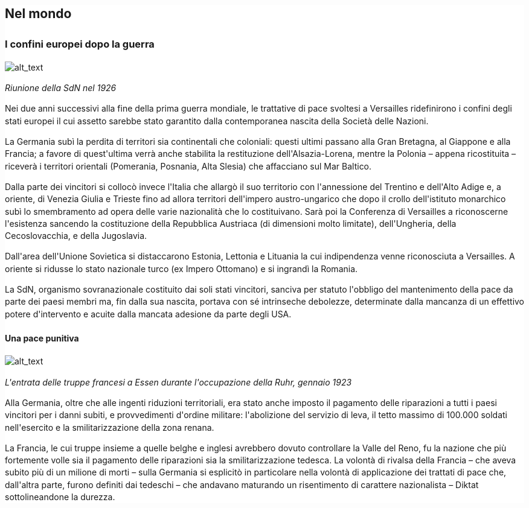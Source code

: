 
## Nel mondo


### I confini europei dopo la guerra 





![alt_text](https://upload.wikimedia.org/wikipedia/commons/e/e0/Bundesarchiv_Bild_102-02454%2C_Genf%2C_Schlusssitzung_des_V%C3%B6lkerbundrates.jpg)


_Riunione della SdN nel 1926_

Nei due anni successivi alla fine della prima guerra mondiale, le trattative di pace svoltesi a Versailles ridefinirono i confini degli stati europei il cui assetto sarebbe stato garantito dalla contemporanea nascita della Società delle Nazioni.

La Germania subì la perdita di territori sia continentali che coloniali: questi ultimi passano alla Gran Bretagna, al Giappone e alla Francia; a favore di quest'ultima verrà anche stabilita la restituzione dell'Alsazia-Lorena, mentre la Polonia – appena ricostituita – riceverà i territori orientali (Pomerania, Posnania, Alta Slesia) che affacciano sul Mar Baltico.

Dalla parte dei vincitori si collocò invece l'Italia che allargò il suo territorio con l'annessione del Trentino e dell'Alto Adige e, a oriente, di Venezia Giulia e Trieste fino ad allora territori dell'impero austro-ungarico che dopo il crollo dell'istituto monarchico subì lo smembramento ad opera delle varie nazionalità che lo costituivano. Sarà poi la Conferenza di Versailles a riconoscerne l'esistenza sancendo la costituzione della Repubblica Austriaca (di dimensioni molto limitate), dell'Ungheria, della Cecoslovacchia, e della Jugoslavia.

Dall'area dell'Unione Sovietica si distaccarono Estonia, Lettonia e Lituania la cui indipendenza venne riconosciuta a Versailles. A oriente si ridusse lo stato nazionale turco (ex Impero Ottomano) e si ingrandì la Romania.

La SdN, organismo sovranazionale costituito dai soli stati vincitori, sanciva per statuto l'obbligo del mantenimento della pace da parte dei paesi membri ma, fin dalla sua nascita, portava con sé intrinseche debolezze, determinate dalla mancanza di un effettivo potere d'intervento e acuite dalla mancata adesione da parte degli USA.


#### Una pace punitiva



![alt_text](https://upload.wikimedia.org/wikipedia/commons/9/9f/Bundesarchiv_Bild_102-09896%2C_Franz%C3%B6sische_Alpenj%C3%A4ger_in_den_Strassen_Buers.jpg)


_L'entrata delle truppe francesi a Essen durante l'occupazione della Ruhr, gennaio 1923_

Alla Germania, oltre che alle ingenti riduzioni territoriali, era stato anche imposto il pagamento delle riparazioni a tutti i paesi vincitori per i danni subiti, e provvedimenti d'ordine militare: l'abolizione del servizio di leva, il tetto massimo di 100.000 soldati nell'esercito e la smilitarizzazione della zona renana.

La Francia, le cui truppe insieme a quelle belghe e inglesi avrebbero dovuto controllare la Valle del Reno, fu la nazione che più fortemente volle sia il pagamento delle riparazioni sia la smilitarizzazione tedesca. La volontà di rivalsa della Francia – che aveva subito più di un milione di morti – sulla Germania si esplicitò in particolare nella volontà di applicazione dei trattati di pace che, dall'altra parte, furono definiti dai tedeschi – che andavano maturando un risentimento di carattere nazionalista – Diktat sottolineandone la durezza.
